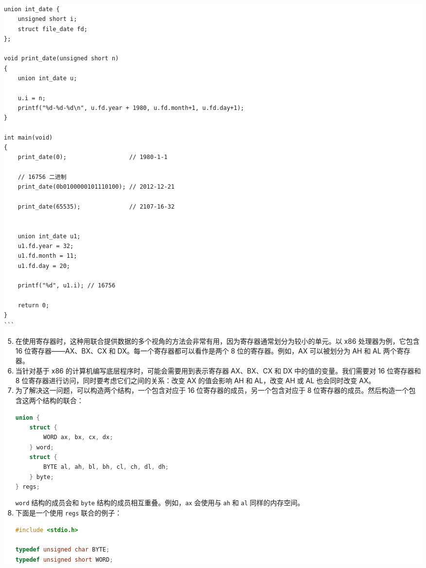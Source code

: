     union int_date {
        unsigned short i;
        struct file_date fd;
    };

    void print_date(unsigned short n)
    {
        union int_date u;

        u.i = n;
        printf("%d-%d-%d\n", u.fd.year + 1980, u.fd.month+1, u.fd.day+1);
    }

    int main(void)
    {
        print_date(0);                  // 1980-1-1
        
        // 16756 二进制
        print_date(0b0100000101110100); // 2012-12-21

        print_date(65535);              // 2107-16-32
        
        
        union int_date u1;
        u1.fd.year = 32;
        u1.fd.month = 11;
        u1.fd.day = 20;

        printf("%d", u1.i); // 16756

        return 0;
    }
    ```
5. 在使用寄存器时，这种用联合提供数据的多个视角的方法会非常有用，因为寄存器通常划分为较小的单元。以 x86 处理器为例，它包含 16 位寄存器——AX、BX、CX 和 DX。每一个寄存器都可以看作是两个 8 位的寄存器。例如，AX 可以被划分为 AH 和 AL 两个寄存器。
6. 当针对基于 x86 的计算机编写底层程序时，可能会需要用到表示寄存器 AX、BX、CX 和 DX 中的值的变量。我们需要对 16 位寄存器和 8 位寄存器进行访问，同时要考虑它们之间的关系：改变 AX 的值会影响 AH 和 AL，改变 AH 或 AL 也会同时改变 AX。
7. 为了解决这一问题，可以构造两个结构，一个包含对应于 16 位寄存器的成员，另一个包含对应于 8 位寄存器的成员。然后构造一个包含这两个结构的联合：
    ```cpp
    union {
        struct {
            WORD ax, bx, cx, dx;
        } word;
        struct {
            BYTE al, ah, bl, bh, cl, ch, dl, dh;
        } byte;
    } regs;
    ```
    `word` 结构的成员会和 `byte` 结构的成员相互重叠。例如，`ax` 会使用与 `ah` 和 `al` 同样的内存空间。
8. 下面是一个使用 `regs` 联合的例子：
    ```cpp
    #include <stdio.h>

    typedef unsigned char BYTE;
    typedef unsigned short WORD;
